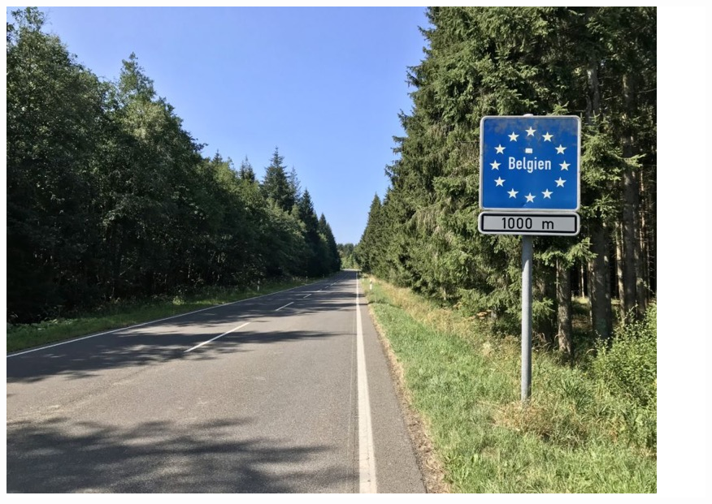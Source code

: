 <img src="/assets/images/nationalpark-eifel/nationalpark-eifel_9455.jpg" title="Retour en Belgique" alt="fullsizeoutput_4f0" >